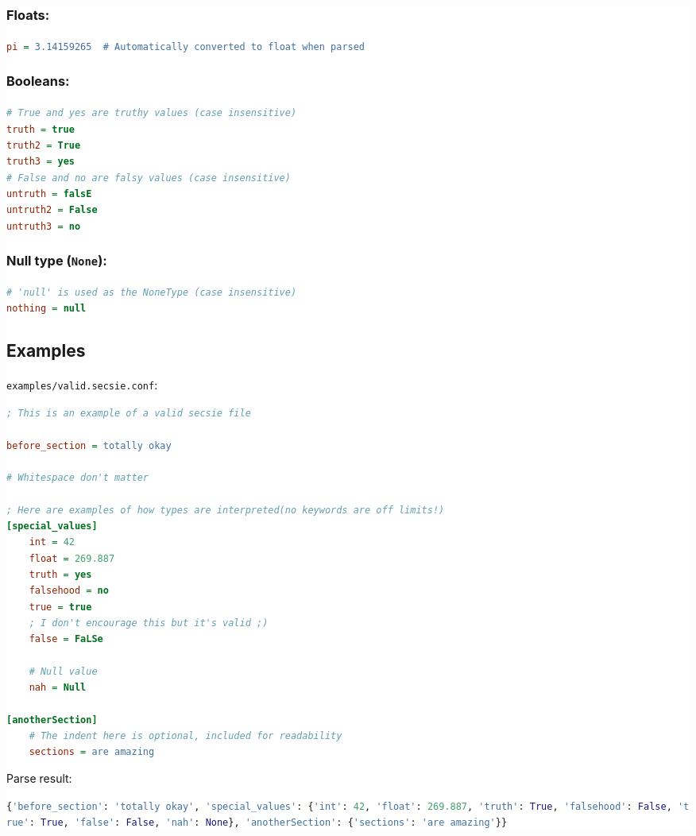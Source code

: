 ### Floats:
```ini
pi = 3.14159265  # Automatically converted to float when parsed
```
### Booleans:
```ini
# True and yes are truthy values (case insensitive)
truth = true
truth2 = True
truth3 = yes
# False and no are falsy values (case insensitive)
untruth = falsE
untruth2 = False
untruth3 = no
```
### Null type (`None`):
```ini
# 'null' is used as the NoneType (case insensitive)
nothing = null
```

## Examples
`examples/valid.secsie.conf`:
```ini
; This is an example of a valid secsie file

before_section = totally okay

# Whitespace don't matter

; Here are examples of how types are interpreted(no keywords are off limits!)
[special_values]
    int = 42
    float = 269.887
    truth = yes
    falsehood = no
    true = true
    ; I don't encourage this but it's valid ;)
    false = FaLSe

    # Null value
    nah = Null

[anotherSection]
    # The indent here is optional, included for readability
    sections = are amazing

```
Parse result:
```python
{'before_section': 'totally okay', 'special_values': {'int': 42, 'float': 269.887, 'truth': True, 'falsehood': False, 'true': True, 'false': False, 'nah': None}, 'anotherSection': {'sections': 'are amazing'}}
```
